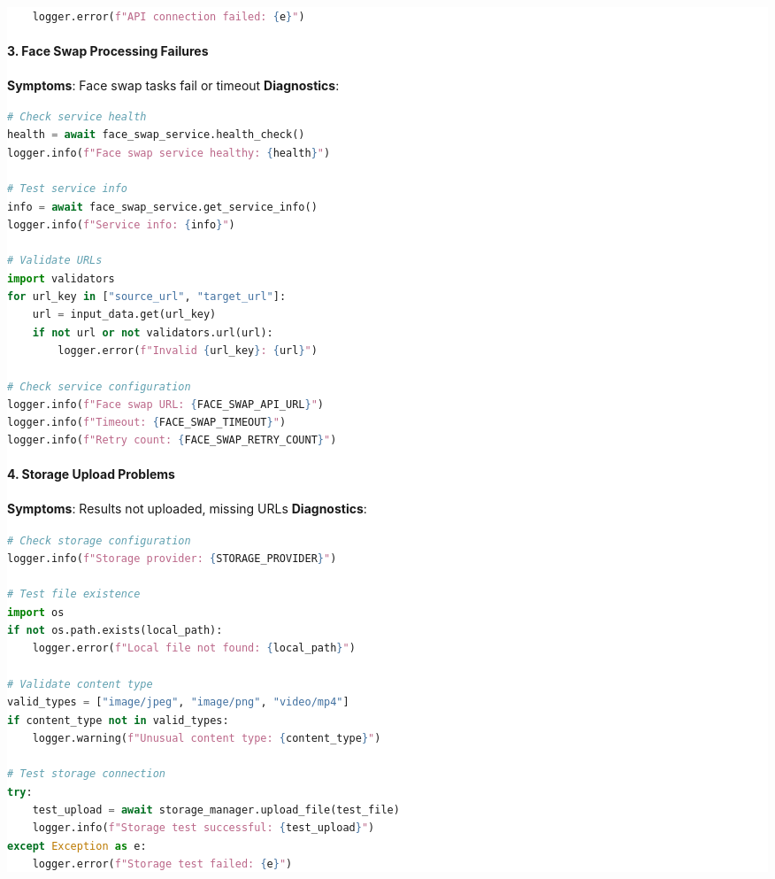 ```python
    logger.error(f"API connection failed: {e}")
```

#### 3. Face Swap Processing Failures
**Symptoms**: Face swap tasks fail or timeout
**Diagnostics**:
```python
# Check service health
health = await face_swap_service.health_check()
logger.info(f"Face swap service healthy: {health}")

# Test service info
info = await face_swap_service.get_service_info()
logger.info(f"Service info: {info}")

# Validate URLs
import validators
for url_key in ["source_url", "target_url"]:
    url = input_data.get(url_key)
    if not url or not validators.url(url):
        logger.error(f"Invalid {url_key}: {url}")

# Check service configuration
logger.info(f"Face swap URL: {FACE_SWAP_API_URL}")
logger.info(f"Timeout: {FACE_SWAP_TIMEOUT}")
logger.info(f"Retry count: {FACE_SWAP_RETRY_COUNT}")
```

#### 4. Storage Upload Problems
**Symptoms**: Results not uploaded, missing URLs
**Diagnostics**:
```python
# Check storage configuration
logger.info(f"Storage provider: {STORAGE_PROVIDER}")

# Test file existence
import os
if not os.path.exists(local_path):
    logger.error(f"Local file not found: {local_path}")

# Validate content type
valid_types = ["image/jpeg", "image/png", "video/mp4"]
if content_type not in valid_types:
    logger.warning(f"Unusual content type: {content_type}")

# Test storage connection
try:
    test_upload = await storage_manager.upload_file(test_file)
    logger.info(f"Storage test successful: {test_upload}")
except Exception as e:
    logger.error(f"Storage test failed: {e}")
```

